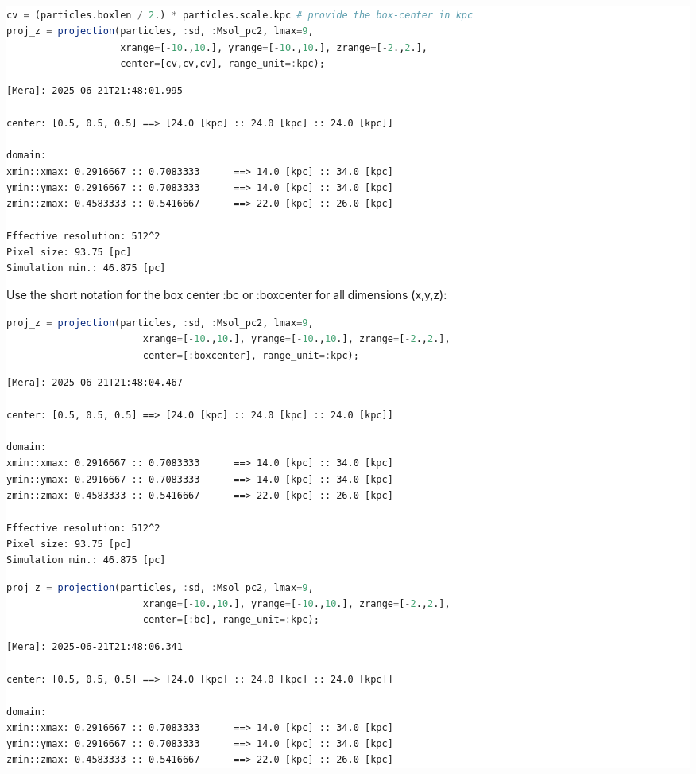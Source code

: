
```julia
cv = (particles.boxlen / 2.) * particles.scale.kpc # provide the box-center in kpc
proj_z = projection(particles, :sd, :Msol_pc2, lmax=9,
                    xrange=[-10.,10.], yrange=[-10.,10.], zrange=[-2.,2.], 
                    center=[cv,cv,cv], range_unit=:kpc);
```

    [Mera]: 2025-06-21T21:48:01.995
    
    center: [0.5, 0.5, 0.5] ==> [24.0 [kpc] :: 24.0 [kpc] :: 24.0 [kpc]]
    
    domain:
    xmin::xmax: 0.2916667 :: 0.7083333  	==> 14.0 [kpc] :: 34.0 [kpc]
    ymin::ymax: 0.2916667 :: 0.7083333  	==> 14.0 [kpc] :: 34.0 [kpc]
    zmin::zmax: 0.4583333 :: 0.5416667  	==> 22.0 [kpc] :: 26.0 [kpc]
    
    Effective resolution: 512^2
    Pixel size: 93.75 [pc]
    Simulation min.: 46.875 [pc]
    


Use the short notation for the box center :bc or :boxcenter for all dimensions (x,y,z):


```julia
proj_z = projection(particles, :sd, :Msol_pc2, lmax=9,
                        xrange=[-10.,10.], yrange=[-10.,10.], zrange=[-2.,2.], 
                        center=[:boxcenter], range_unit=:kpc);
```

    [Mera]: 2025-06-21T21:48:04.467
    
    center: [0.5, 0.5, 0.5] ==> [24.0 [kpc] :: 24.0 [kpc] :: 24.0 [kpc]]
    
    domain:
    xmin::xmax: 0.2916667 :: 0.7083333  	==> 14.0 [kpc] :: 34.0 [kpc]
    ymin::ymax: 0.2916667 :: 0.7083333  	==> 14.0 [kpc] :: 34.0 [kpc]
    zmin::zmax: 0.4583333 :: 0.5416667  	==> 22.0 [kpc] :: 26.0 [kpc]
    
    Effective resolution: 512^2
    Pixel size: 93.75 [pc]
    Simulation min.: 46.875 [pc]
    



```julia
proj_z = projection(particles, :sd, :Msol_pc2, lmax=9,
                        xrange=[-10.,10.], yrange=[-10.,10.], zrange=[-2.,2.], 
                        center=[:bc], range_unit=:kpc);
```

    [Mera]: 2025-06-21T21:48:06.341
    
    center: [0.5, 0.5, 0.5] ==> [24.0 [kpc] :: 24.0 [kpc] :: 24.0 [kpc]]
    
    domain:
    xmin::xmax: 0.2916667 :: 0.7083333  	==> 14.0 [kpc] :: 34.0 [kpc]
    ymin::ymax: 0.2916667 :: 0.7083333  	==> 14.0 [kpc] :: 34.0 [kpc]
    zmin::zmax: 0.4583333 :: 0.5416667  	==> 22.0 [kpc] :: 26.0 [kpc]
    